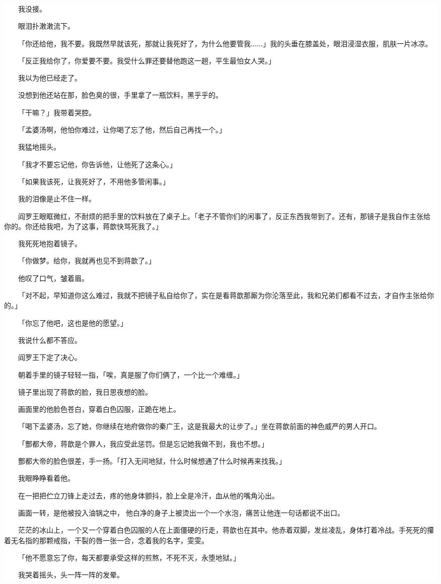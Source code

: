&emsp;&emsp;我没接。  
  
&emsp;&emsp;眼泪扑潄潄流下。  
  
&emsp;&emsp;「你还给他，我不要。我既然早就该死，那就让我死好了，为什么他要管我……」我的头垂在膝盖处，眼泪浸湿衣服，肌肤一片冰凉。  
  
&emsp;&emsp;「反正我给你了，你爱要不要。我受什么罪还要替他跑这一趟，平生最怕女人哭。」  
  
&emsp;&emsp;我以为他已经走了。  
  
&emsp;&emsp;没想到他还站在那，脸色臭的很，手里拿了一瓶饮料，黑乎乎的。  
  
&emsp;&emsp;「干嘛？」我带着哭腔。  
  
&emsp;&emsp;「孟婆汤啊，他怕你难过，让你喝了忘了他，然后自己再找一个。」  
  
&emsp;&emsp;我猛地摇头。  
  
&emsp;&emsp;「我才不要忘记他，你告诉他，让他死了这条心。」  
  
&emsp;&emsp;「如果我该死，让我死好了，不用他多管闲事。」  
  
&emsp;&emsp;我的泪像是止不住一样。  
  
&emsp;&emsp;阎罗王眼眶微红，不耐烦的把手里的饮料放在了桌子上。「老子不管你们的闲事了，反正东西我带到了。还有，那镜子是我自作主张给你的。你还给我吧，为了这事，蒋歆快骂死我了。」  
  
&emsp;&emsp;我死死地抱着镜子。  
  
&emsp;&emsp;「你做梦。给你，我就再也见不到蒋歆了。」  
  
&emsp;&emsp;他叹了口气，皱着眉。  
  
&emsp;&emsp;「对不起，早知道你这么难过，我就不把镜子私自给你了，实在是看蒋歆那厮为你沦落至此，我和兄弟们都看不过去，才自作主张给你的。」  
  
&emsp;&emsp;「你忘了他吧，这也是他的愿望。」  
  
&emsp;&emsp;我说什么都不答应。  
  
&emsp;&emsp;阎罗王下定了决心。  
  
&emsp;&emsp;朝着手里的镜子轻轻一指，「唉，真是服了你们俩了，一个比一个难缠。」  
  
&emsp;&emsp;镜子里出现了蒋歆的脸，我日思夜想的脸。  
  
&emsp;&emsp;画面里的他脸色苍白，穿着白色囚服，正跪在地上。  
  
&emsp;&emsp;「喝下孟婆汤，忘了她，你继续在地府做你的秦广王，这是我最大的让步了。」坐在蒋歆前面的神色威严的男人开口。  
  
&emsp;&emsp;「酆都大帝，蒋歆是个罪人，我应受此惩罚。但是忘记她我做不到，我也不想。」  
  
&emsp;&emsp;酆都大帝的脸色很差，手一扬。「打入无间地狱，什么时候想通了什么时候再来找我。」  
  
&emsp;&emsp;我眼睁睁看着他。  
  
&emsp;&emsp;在一把把伫立刀锋上走过去，疼的他身体颤抖，脸上全是冷汗，血从他的嘴角沁出。  
  
&emsp;&emsp;画面一转，是他被投入油锅之中， 他白净的身子上被烫出一个一个水泡，痛苦让他连一句话都说不出口。  
  
&emsp;&emsp;茫茫的冰山上，一个又一个穿着白色囚服的人在上面僵硬的行走，蒋歆也在其中。他赤着双脚，发丝凌乱，身体打着冷战。手死死的攥着无名指的那颗戒指，干裂的唇一张一合，念着我的名字，雯雯。  
  
&emsp;&emsp;「他不愿意忘了你，每天都要承受这样的煎熬，不死不灭，永堕地狱。」  
  
&emsp;&emsp;我哭着摇头，头一阵一阵的发晕。  
  